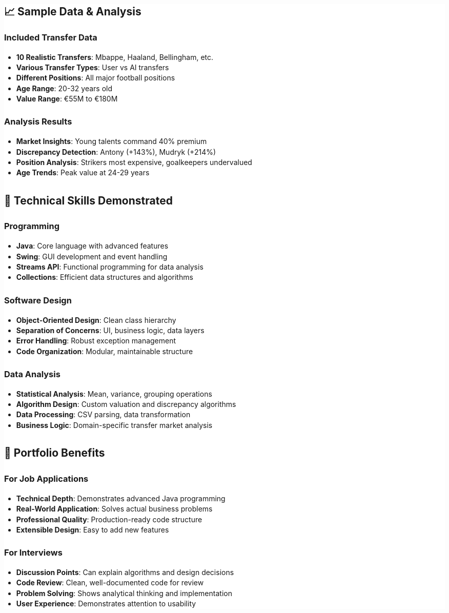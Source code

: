 ## 📈 Sample Data & Analysis

### Included Transfer Data
- **10 Realistic Transfers**: Mbappe, Haaland, Bellingham, etc.
- **Various Transfer Types**: User vs AI transfers
- **Different Positions**: All major football positions
- **Age Range**: 20-32 years old
- **Value Range**: €55M to €180M

### Analysis Results
- **Market Insights**: Young talents command 40% premium
- **Discrepancy Detection**: Antony (+143%), Mudryk (+214%)
- **Position Analysis**: Strikers most expensive, goalkeepers undervalued
- **Age Trends**: Peak value at 24-29 years

## 🔧 Technical Skills Demonstrated

### Programming
- **Java**: Core language with advanced features
- **Swing**: GUI development and event handling
- **Streams API**: Functional programming for data analysis
- **Collections**: Efficient data structures and algorithms

### Software Design
- **Object-Oriented Design**: Clean class hierarchy
- **Separation of Concerns**: UI, business logic, data layers
- **Error Handling**: Robust exception management
- **Code Organization**: Modular, maintainable structure

### Data Analysis
- **Statistical Analysis**: Mean, variance, grouping operations
- **Algorithm Design**: Custom valuation and discrepancy algorithms
- **Data Processing**: CSV parsing, data transformation
- **Business Logic**: Domain-specific transfer market analysis

## 🎯 Portfolio Benefits

### For Job Applications
- **Technical Depth**: Demonstrates advanced Java programming
- **Real-World Application**: Solves actual business problems
- **Professional Quality**: Production-ready code structure
- **Extensible Design**: Easy to add new features

### For Interviews
- **Discussion Points**: Can explain algorithms and design decisions
- **Code Review**: Clean, well-documented code for review
- **Problem Solving**: Shows analytical thinking and implementation
- **User Experience**: Demonstrates attention to usability
